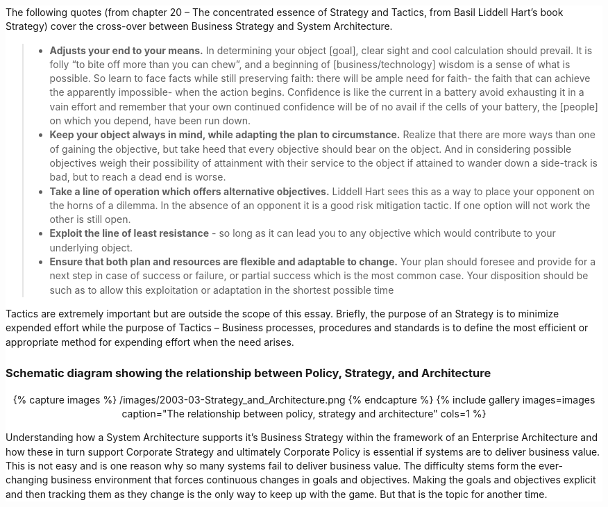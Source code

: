 The following quotes (from chapter 20 – The concentrated essence of Strategy and Tactics, from Basil Liddell Hart’s book Strategy) cover the cross-over between Business Strategy and System Architecture.

> - **Adjusts your end to your means.**
> In determining your object [goal], clear sight and cool calculation should prevail. It is folly “to bite off more than you can chew”, and a beginning of [business/technology] wisdom is a sense of what is possible. So learn to face facts while still preserving faith: there will be ample need for faith- the faith that can achieve the apparently impossible- when the action begins. Confidence is like the current in a battery avoid exhausting it in a vain effort and remember that your own continued confidence will be of no avail if the cells of your battery, the [people] on which you depend, have been run down.
> - **Keep your object always in mind, while adapting the plan to circumstance.**
> Realize that there are more ways than one of gaining the objective, but take heed that every objective should bear on the object. And in considering possible objectives weigh their possibility of attainment with their service to the object if attained to wander down a side-track is bad, but to reach a dead end is worse.
> - **Take a line of operation which offers alternative objectives.**
> Liddell Hart sees this as a way to place your opponent on the horns of a dilemma. In the absence of an opponent it is a good risk mitigation tactic. If one option will not work the other is still open.
> - **Exploit the line of least resistance** - so long as it can lead you to any objective which would contribute to your underlying object.
> - **Ensure that both plan and resources are flexible and adaptable to change.**
> Your plan should foresee and provide for a next step in case of success or failure, or partial success which is the most common case. Your disposition should be such as to allow this exploitation or adaptation in the shortest possible time

Tactics are extremely important but are outside the scope of this essay. Briefly, the purpose of an Strategy is to minimize expended effort while the purpose of Tactics – Business processes, procedures and standards is to define the most efficient or appropriate method for expending effort when the need arises.

### Schematic diagram showing the relationship between Policy, Strategy, and Architecture

<div align="center">
{% capture images %}
    /images/2003-03-Strategy_and_Architecture.png
{% endcapture %}
{% include gallery images=images caption="The relationship between policy, strategy and architecture" cols=1 %}
</div>

Understanding how a System Architecture supports it’s Business Strategy within the framework of an Enterprise Architecture and how these in turn support Corporate Strategy and ultimately Corporate Policy is essential if systems are to deliver business value. This is not easy and is one reason why so many systems fail to deliver business value. The difficulty stems form the ever-changing business environment that forces continuous changes in goals and objectives. Making the goals and objectives explicit and then tracking them as they change is the only way to keep up with the game. But that is the topic for another time.